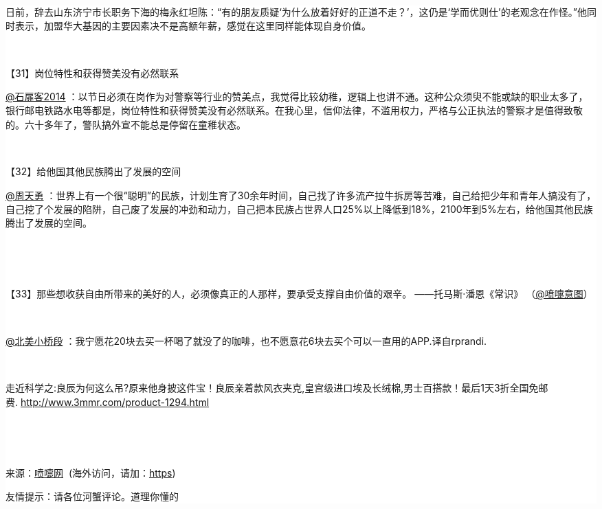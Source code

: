 </p>
<p>
	日前，辞去山东济宁市长职务下海的梅永红坦陈：“有的朋友质疑‘为什么放着好好的正道不走？’，这仍是‘学而优则仕’的老观念在作怪。”他同时表示，加盟华大基因的主要因素决不是高额年薪，感觉在这里同样能体现自身价值。
</p>
<p>
	<img src="http://pic.yupoo.com/dapenti/EZZpb3WK/yViXp.jpg" alt=""> 
</p>
<p>
	【31】岗位特性和获得赞美没有必然联系&#160;
</p>
<p>
	<a class="W_fb S_txt1" href="http://weibo.com/24471375">@石扉客2014</a>&#160;：以节日必须在岗作为对警察等行业的赞美点，我觉得比较幼稚，逻辑上也讲不通。这种公众须臾不能或缺的职业太多了，银行邮电铁路水电等都是，岗位特性和获得赞美没有必然联系。在我心里，信仰法律，不滥用权力，严格与公正执法的警察才是值得致敬的。六十多年了，警队搞外宣不能总是停留在童稚状态。
</p>
<p>
	<img src="http://pic.yupoo.com/dapenti/EZZsP0iN/1560HE.jpg" alt=""> 
</p>
<p>
	【32】给他国其他民族腾出了发展的空间&#160;
</p>
<p>
	<a class="W_fb S_txt1" href="http://weibo.com/zhoutianyong">@周天勇</a>&#160;：世界上有一个很“聪明”的民族，计划生育了30余年时间，自己找了许多流产拉牛拆房等苦难，自己给把少年和青年人搞没有了，自己挖了个发展的陷阱，自己废了发展的冲劲和动力，自己把本民族占世界人口25%以上降低到18%，2100年到5%左右，给他国其他民族腾出了发展的空间。
</p>
<p>
	<img src="http://pic.yupoo.com/dapenti/EZZWO6K3/wP7Xh.jpg" alt=""> 
</p>
<p>
	<img src="http://pic.yupoo.com/dapenti/EZZWOY4E/wWJq6.jpg" alt=""> 
</p>
<p>
	【33】那些想收获自由所带来的美好的人，必须像真正的人那样，要承受支撑自由价值的艰辛。 ——托马斯·潘恩《常识》 （<a class="S_txt1" href="http://weibo.com/pentiyitu" target="_blank">@喷嚏意图</a>）
</p>
<p>
	<img src="http://pic.yupoo.com/dapenti/EZZbMaXT/L5ZoA.jpg" alt="">&#160;
</p>
<p>
	<a class="W_fb S_txt1" href="http://weibo.com/u/5617788358">@北美小桥段</a>&#160;：我宁愿花20块去买一杯喝了就没了的咖啡，也不愿意花6块去买个可以一直用的APP.译自rprandi.
</p>
<p>
	&#160;
</p>
<p>
	走近科学之:良辰为何这么吊?原来他身披这件宝！良辰亲着款风衣夹克,皇宫级进口埃及长绒棉,男士百搭款！最后1天3折全国免邮费.&#160;<a href="http://www.3mmr.com/product-1294.html" target="_blank">http://www.3mmr.com/product-1294.html</a> 
</p>
&#160;
<p>
	&#160;
</p>
<p>
	来源：<a href="http://dapenti.com/" target="_blank">喷嚏网</a>&#160; (海外访问，请加：<a href="https://dapenti.com/" target="_blank">https</a>)
</p>
<p>
	友情提示：请各位河蟹评论。道理你懂的
